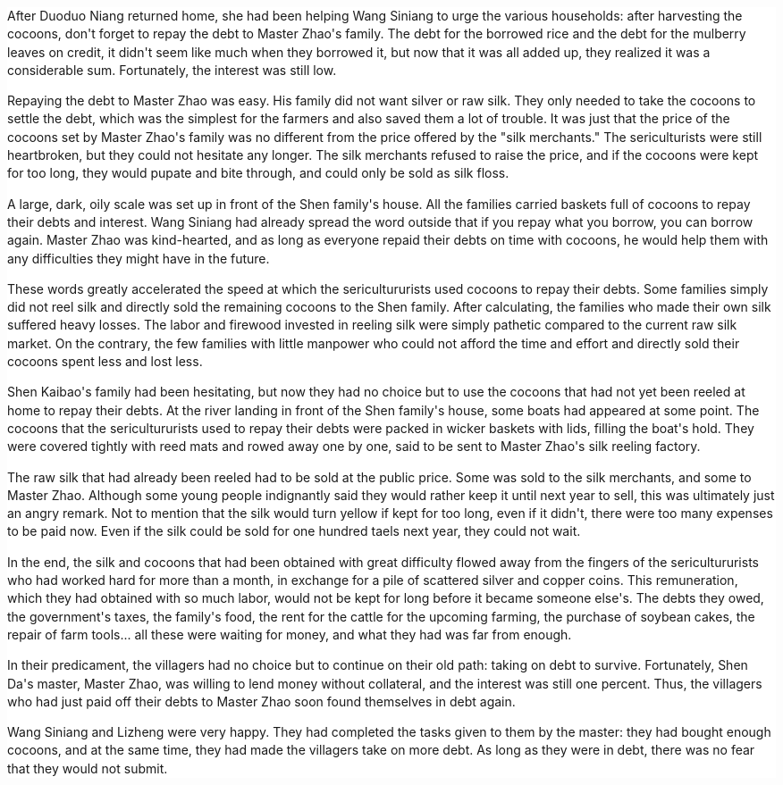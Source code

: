 After Duoduo Niang returned home, she had been helping Wang Siniang to urge the various households: after harvesting the cocoons, don't forget to repay the debt to Master Zhao's family. The debt for the borrowed rice and the debt for the mulberry leaves on credit, it didn't seem like much when they borrowed it, but now that it was all added up, they realized it was a considerable sum. Fortunately, the interest was still low.

Repaying the debt to Master Zhao was easy. His family did not want silver or raw silk. They only needed to take the cocoons to settle the debt, which was the simplest for the farmers and also saved them a lot of trouble. It was just that the price of the cocoons set by Master Zhao's family was no different from the price offered by the "silk merchants." The sericulturists were still heartbroken, but they could not hesitate any longer. The silk merchants refused to raise the price, and if the cocoons were kept for too long, they would pupate and bite through, and could only be sold as silk floss.

A large, dark, oily scale was set up in front of the Shen family's house. All the families carried baskets full of cocoons to repay their debts and interest. Wang Siniang had already spread the word outside that if you repay what you borrow, you can borrow again. Master Zhao was kind-hearted, and as long as everyone repaid their debts on time with cocoons, he would help them with any difficulties they might have in the future.

These words greatly accelerated the speed at which the sericultururists used cocoons to repay their debts. Some families simply did not reel silk and directly sold the remaining cocoons to the Shen family. After calculating, the families who made their own silk suffered heavy losses. The labor and firewood invested in reeling silk were simply pathetic compared to the current raw silk market. On the contrary, the few families with little manpower who could not afford the time and effort and directly sold their cocoons spent less and lost less.

Shen Kaibao's family had been hesitating, but now they had no choice but to use the cocoons that had not yet been reeled at home to repay their debts. At the river landing in front of the Shen family's house, some boats had appeared at some point. The cocoons that the sericultururists used to repay their debts were packed in wicker baskets with lids, filling the boat's hold. They were covered tightly with reed mats and rowed away one by one, said to be sent to Master Zhao's silk reeling factory.

The raw silk that had already been reeled had to be sold at the public price. Some was sold to the silk merchants, and some to Master Zhao. Although some young people indignantly said they would rather keep it until next year to sell, this was ultimately just an angry remark. Not to mention that the silk would turn yellow if kept for too long, even if it didn't, there were too many expenses to be paid now. Even if the silk could be sold for one hundred taels next year, they could not wait.

In the end, the silk and cocoons that had been obtained with great difficulty flowed away from the fingers of the sericultururists who had worked hard for more than a month, in exchange for a pile of scattered silver and copper coins. This remuneration, which they had obtained with so much labor, would not be kept for long before it became someone else's. The debts they owed, the government's taxes, the family's food, the rent for the cattle for the upcoming farming, the purchase of soybean cakes, the repair of farm tools... all these were waiting for money, and what they had was far from enough.

In their predicament, the villagers had no choice but to continue on their old path: taking on debt to survive. Fortunately, Shen Da's master, Master Zhao, was willing to lend money without collateral, and the interest was still one percent. Thus, the villagers who had just paid off their debts to Master Zhao soon found themselves in debt again.

Wang Siniang and Lizheng were very happy. They had completed the tasks given to them by the master: they had bought enough cocoons, and at the same time, they had made the villagers take on more debt. As long as they were in debt, there was no fear that they would not submit.
